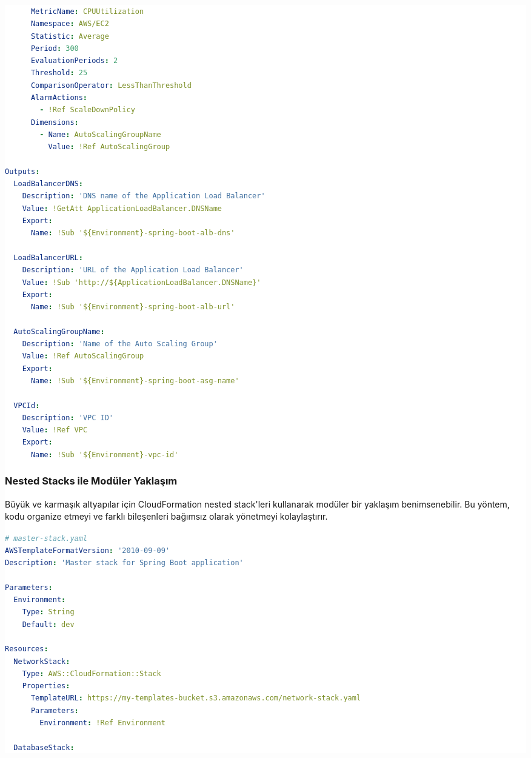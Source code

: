 ```yaml
      MetricName: CPUUtilization
      Namespace: AWS/EC2
      Statistic: Average
      Period: 300
      EvaluationPeriods: 2
      Threshold: 25
      ComparisonOperator: LessThanThreshold
      AlarmActions:
        - !Ref ScaleDownPolicy
      Dimensions:
        - Name: AutoScalingGroupName
          Value: !Ref AutoScalingGroup

Outputs:
  LoadBalancerDNS:
    Description: 'DNS name of the Application Load Balancer'
    Value: !GetAtt ApplicationLoadBalancer.DNSName
    Export:
      Name: !Sub '${Environment}-spring-boot-alb-dns'

  LoadBalancerURL:
    Description: 'URL of the Application Load Balancer'
    Value: !Sub 'http://${ApplicationLoadBalancer.DNSName}'
    Export:
      Name: !Sub '${Environment}-spring-boot-alb-url'

  AutoScalingGroupName:
    Description: 'Name of the Auto Scaling Group'
    Value: !Ref AutoScalingGroup
    Export:
      Name: !Sub '${Environment}-spring-boot-asg-name'

  VPCId:
    Description: 'VPC ID'
    Value: !Ref VPC
    Export:
      Name: !Sub '${Environment}-vpc-id'
```

### Nested Stacks ile Modüler Yaklaşım

Büyük ve karmaşık altyapılar için CloudFormation nested stack'leri kullanarak modüler bir yaklaşım benimsenebilir. Bu yöntem, kodu organize etmeyi ve farklı bileşenleri bağımsız olarak yönetmeyi kolaylaştırır.

```yaml
# master-stack.yaml
AWSTemplateFormatVersion: '2010-09-09'
Description: 'Master stack for Spring Boot application'

Parameters:
  Environment:
    Type: String
    Default: dev

Resources:
  NetworkStack:
    Type: AWS::CloudFormation::Stack
    Properties:
      TemplateURL: https://my-templates-bucket.s3.amazonaws.com/network-stack.yaml
      Parameters:
        Environment: !Ref Environment

  DatabaseStack:
```